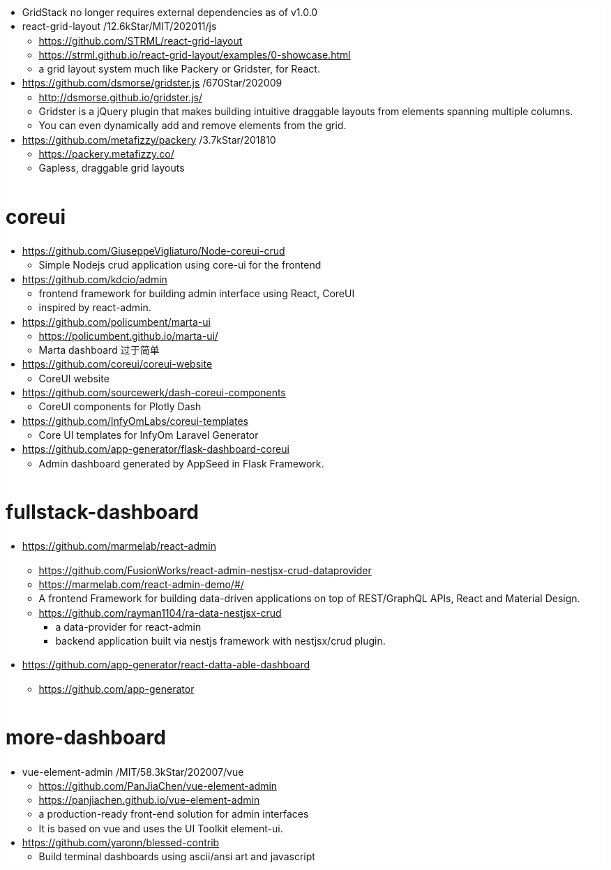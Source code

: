   - GridStack no longer requires external dependencies as of v1.0.0
- react-grid-layout /12.6kStar/MIT/202011/js
  - https://github.com/STRML/react-grid-layout
  - https://strml.github.io/react-grid-layout/examples/0-showcase.html
  - a grid layout system much like Packery or Gridster, for React.
- https://github.com/dsmorse/gridster.js /670Star/202009
  - http://dsmorse.github.io/gridster.js/
  - Gridster is a jQuery plugin that makes building intuitive draggable layouts from elements spanning multiple columns. 
  - You can even dynamically add and remove elements from the grid.
- https://github.com/metafizzy/packery /3.7kStar/201810
  - https://packery.metafizzy.co/
  - Gapless, draggable grid layouts 
# coreui  
- https://github.com/GiuseppeVigliaturo/Node-coreui-crud
  - Simple Nodejs crud application using core-ui for the frontend
- https://github.com/kdcio/admin
  - frontend framework for building admin interface using React, CoreUI 
  - inspired by react-admin.
- https://github.com/policumbent/marta-ui
  - https://policumbent.github.io/marta-ui/
  - Marta dashboard 过于简单
- https://github.com/coreui/coreui-website
  - CoreUI website
- https://github.com/sourcewerk/dash-coreui-components
  - CoreUI components for Plotly Dash
- https://github.com/InfyOmLabs/coreui-templates
  - Core UI templates for InfyOm Laravel Generator
- https://github.com/app-generator/flask-dashboard-coreui
  - Admin dashboard generated by AppSeed in Flask Framework.
# fullstack-dashboard
- https://github.com/marmelab/react-admin
  - https://github.com/FusionWorks/react-admin-nestjsx-crud-dataprovider
  - https://marmelab.com/react-admin-demo/#/
  - A frontend Framework for building data-driven applications on top of REST/GraphQL APIs, React and Material Design.
  - https://github.com/rayman1104/ra-data-nestjsx-crud
    - a data-provider for react-admin
    - backend application built via nestjs framework with nestjsx/crud plugin.

- https://github.com/app-generator/react-datta-able-dashboard
  - https://github.com/app-generator
# more-dashboard
- vue-element-admin /MIT/58.3kStar/202007/vue
  - https://github.com/PanJiaChen/vue-element-admin
  - https://panjiachen.github.io/vue-element-admin
  - a production-ready front-end solution for admin interfaces
  - It is based on vue and uses the UI Toolkit element-ui.
- https://github.com/yaronn/blessed-contrib
  - Build terminal dashboards using ascii/ansi art and javascript
